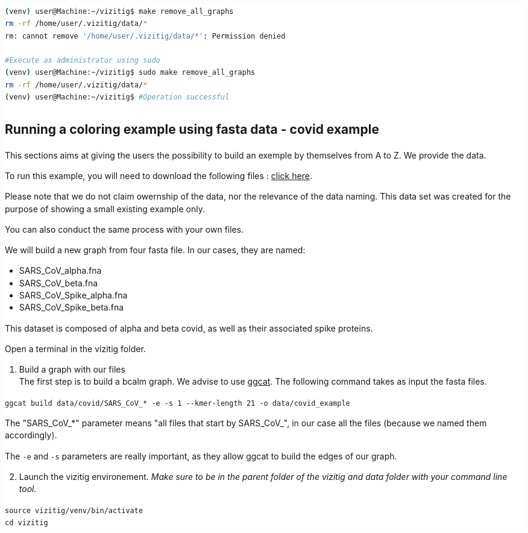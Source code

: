 ```bash
(venv) user@Machine:~/vizitig$ make remove_all_graphs
rm -rf /home/user/.vizitig/data/*
rm: cannot remove '/home/user/.vizitig/data/*': Permission denied

#Execute as administrator using sudo
(venv) user@Machine:~/vizitig$ sudo make remove_all_graphs
rm -rf /home/user/.vizitig/data/*
(venv) user@Machine:~/vizitig$ #Operation successful
```

## Running a coloring example using fasta data - covid example

This sections aims at giving the users the possibility to build an exemple by themselves from A to Z. We provide the data. 

To run this example, you will need to download the following files :
[click here](https://zenodo.org/records/11192088?token=eyJhbGciOiJIUzUxMiJ9.eyJpZCI6ImJhZWY4Zjk4LTAxNmItNDkzMi05YmMxLTFlZjQ0MDdkYzRhMiIsImRhdGEiOnt9LCJyYW5kb20iOiI3MGU3MWJhOWZhNWZhYzcxZTc3OGU2MDg1ZDc5ZjIxNCJ9.i9wGjOBGVEiuc8F7U65lvhRgLHF4a9zsfjzj8fimP_cT8HK4_Mds_ZBSGeyLtJkF9WkNHV6jW7rgz5JUUGPEZQ).

Please note that we do not claim owernship of the data, nor the relevance of the data naming. 
This data set was created for the purpose of showing a small existing example only. 

You can also conduct the same process with your own files. 

We will build a new graph from four fasta file. In our cases, they are named:

- SARS_CoV_alpha.fna
- SARS_CoV_beta.fna
- SARS_CoV_Spike_alpha.fna
- SARS_CoV_Spike_beta.fna

This dataset is composed of alpha and beta covid, as well as their associated spike proteins. 

Open a terminal in the vizitig folder.

1. Build a graph with our files\
The first step is to build a bcalm graph. We advise to use [ggcat](https://github.com/algbio/ggcat). The following command takes as input the fasta files.


```
ggcat build data/covid/SARS_CoV_* -e -s 1 --kmer-length 21 -o data/covid_example
```

The "SARS_CoV_*"  parameter means "all files that start by SARS_CoV_", in our case all the files (because we named them accordingly). 


The ```-e``` and ```-s``` parameters are really important, as they allow ggcat to build the edges of our graph.

2. Launch the vizitig environement.
*Make sure to be in the parent folder of the vizitig and data folder with your command line tool.*
```
source vizitig/venv/bin/activate
cd vizitig
```
